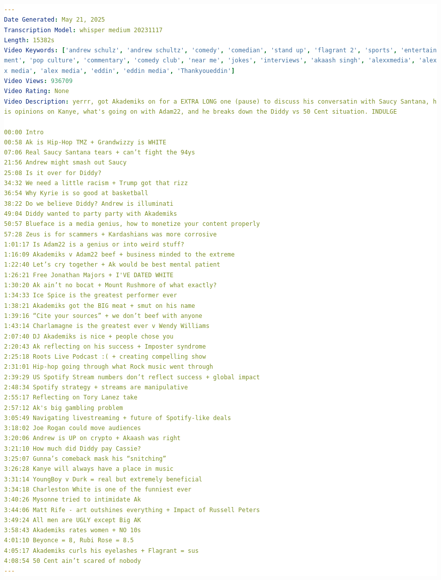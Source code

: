 ```yaml
---
Date Generated: May 21, 2025
Transcription Model: whisper medium 20231117
Length: 15382s
Video Keywords: ['andrew schulz', 'andrew schultz', 'comedy', 'comedian', 'stand up', 'flagrant 2', 'sports', 'entertainment', 'pop culture', 'commentary', 'comedy club', 'near me', 'jokes', 'interviews', 'akaash singh', 'alexxmedia', 'alexx media', 'alex media', 'eddin', 'eddin media', 'Thankyoueddin']
Video Views: 936709
Video Rating: None
Video Description: yerrr, got Akademiks on for a EXTRA LONG one (pause) to discuss his conversatin with Saucy Santana, his opinions on Kanye, what's going on with Adam22, and he breaks down the Diddy vs 50 Cent situation. INDULGE

00:00 Intro
00:58 Ak is Hip-Hop TMZ + Grandwizzy is WHITE
07:06 Real Saucy Santana tears + can’t fight the 94ys
21:56 Andrew might smash out Saucy
25:08 Is it over for Diddy?
34:32 We need a little racism + Trump got that rizz
36:54 Why Kyrie is so good at basketball
38:22 Do we believe Diddy? Andrew is illuminati
49:04 Diddy wanted to party party with Akademiks
50:57 Blueface is a media genius, how to monetize your content properly
57:28 Zeus is for scammers + Kardashians was more corrosive
1:01:17 Is Adam22 is a genius or into weird stuff?
1:16:09 Akademiks v Adam22 beef + business minded to the extreme
1:22:40 Let’s cry together + Ak would be best mental patient
1:26:21 Free Jonathan Majors + I'VE DATED WHITE
1:30:20 Ak ain’t no bocat + Mount Rushmore of what exactly?
1:34:33 Ice Spice is the greatest performer ever
1:38:21 Akademiks got the BIG meat + smut on his name
1:39:16 “Cite your sources” + we don’t beef with anyone
1:43:14 Charlamagne is the greatest ever v Wendy Williams
2:07:40 DJ Akademiks is nice + people chose you
2:20:43 Ak reflecting on his success + Imposter syndrome
2:25:18 Roots Live Podcast :( + creating compelling show
2:31:01 Hip-hop going through what Rock music went through
2:39:29 US Spotify Stream numbers don’t reflect success + global impact
2:48:34 Spotify strategy + streams are manipulative
2:55:17 Reflecting on Tory Lanez take
2:57:12 Ak's big gambling problem
3:05:49 Navigating livestreaming + future of Spotify-like deals
3:18:02 Joe Rogan could move audiences
3:20:06 Andrew is UP on crypto + Akaash was right
3:21:10 How much did Diddy pay Cassie?
3:25:07 Gunna’s comeback mask his “snitching”
3:26:28 Kanye will always have a place in music
3:31:14 YoungBoy v Durk = real but extremely beneficial
3:34:18 Charleston White is one of the funniest ever
3:40:26 Mysonne tried to intimidate Ak
3:44:06 Matt Rife - art outshines everything + Impact of Russell Peters
3:49:24 All men are UGLY except Big AK
3:58:43 Akademiks rates women + NO 10s
4:01:10 Beyonce = 8, Rubi Rose = 8.5
4:05:17 Akademiks curls his eyelashes + Flagrant = sus
4:08:54 50 Cent ain’t scared of nobody
---
```
